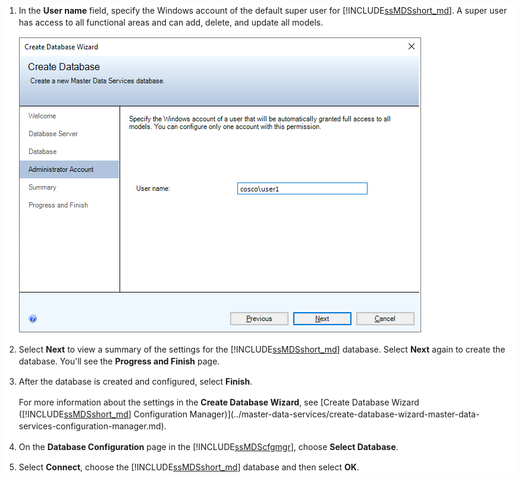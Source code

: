 1. In the **User name** field, specify the Windows account of the default super user for [!INCLUDE[ssMDSshort_md](../includes/ssmdsshort-md.md)]. A super user has access to all functional areas and can add, delete, and update all models.

    ![mds-SQLServer2019-Config-MI-CreateDBUserName](../master-data-services/media/mds-sqlserver2019-config-mi-createdbusername.png "mds-SQLServer2019-Config-MI_createDBUserName")

1. Select **Next** to view a summary of the settings for the [!INCLUDE[ssMDSshort_md](../includes/ssmdsshort-md.md)] database. Select  **Next** again to create the database. You'll see the **Progress and Finish** page.

1. After the database is created and configured, select **Finish**.

   For more information about the settings in the **Create Database Wizard**, see [Create Database Wizard &#40;[!INCLUDE[ssMDSshort_md](../includes/ssmdsshort-md.md)] Configuration Manager&#41;](../master-data-services/create-database-wizard-master-data-services-configuration-manager.md).

1. On the **Database Configuration** page in the [!INCLUDE[ssMDScfgmgr](../includes/ssmdscfgmgr-md.md)], choose **Select Database**.

1. Select **Connect**, choose the [!INCLUDE[ssMDSshort_md](../includes/ssmdsshort-md.md)] database and then select **OK**.
